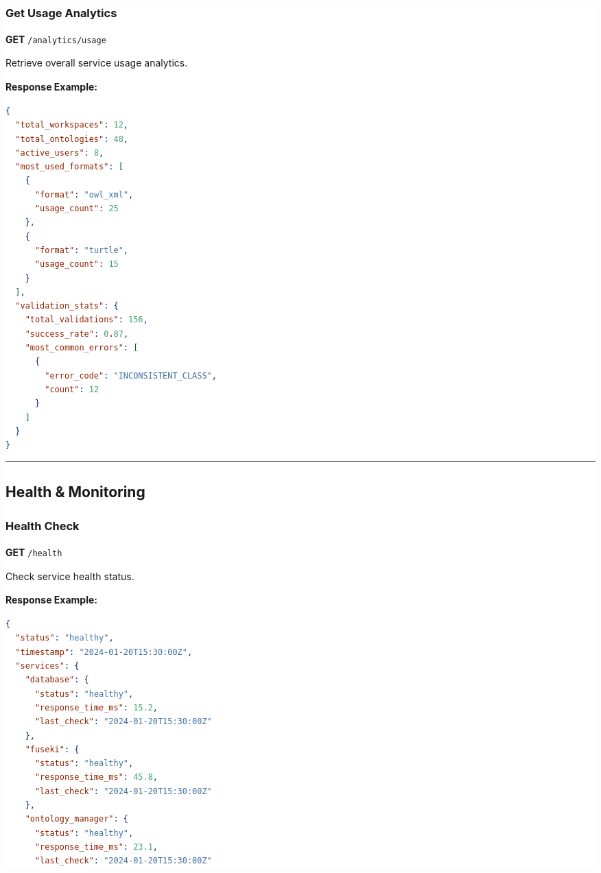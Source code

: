 ### Get Usage Analytics

**GET** `/analytics/usage`

Retrieve overall service usage analytics.

**Response Example:**
```json
{
  "total_workspaces": 12,
  "total_ontologies": 48,
  "active_users": 8,
  "most_used_formats": [
    {
      "format": "owl_xml",
      "usage_count": 25
    },
    {
      "format": "turtle",
      "usage_count": 15
    }
  ],
  "validation_stats": {
    "total_validations": 156,
    "success_rate": 0.87,
    "most_common_errors": [
      {
        "error_code": "INCONSISTENT_CLASS",
        "count": 12
      }
    ]
  }
}
```

---

## Health & Monitoring

### Health Check

**GET** `/health`

Check service health status.

**Response Example:**
```json
{
  "status": "healthy",
  "timestamp": "2024-01-20T15:30:00Z",
  "services": {
    "database": {
      "status": "healthy",
      "response_time_ms": 15.2,
      "last_check": "2024-01-20T15:30:00Z"
    },
    "fuseki": {
      "status": "healthy",
      "response_time_ms": 45.8,
      "last_check": "2024-01-20T15:30:00Z"
    },
    "ontology_manager": {
      "status": "healthy",
      "response_time_ms": 23.1,
      "last_check": "2024-01-20T15:30:00Z"
```